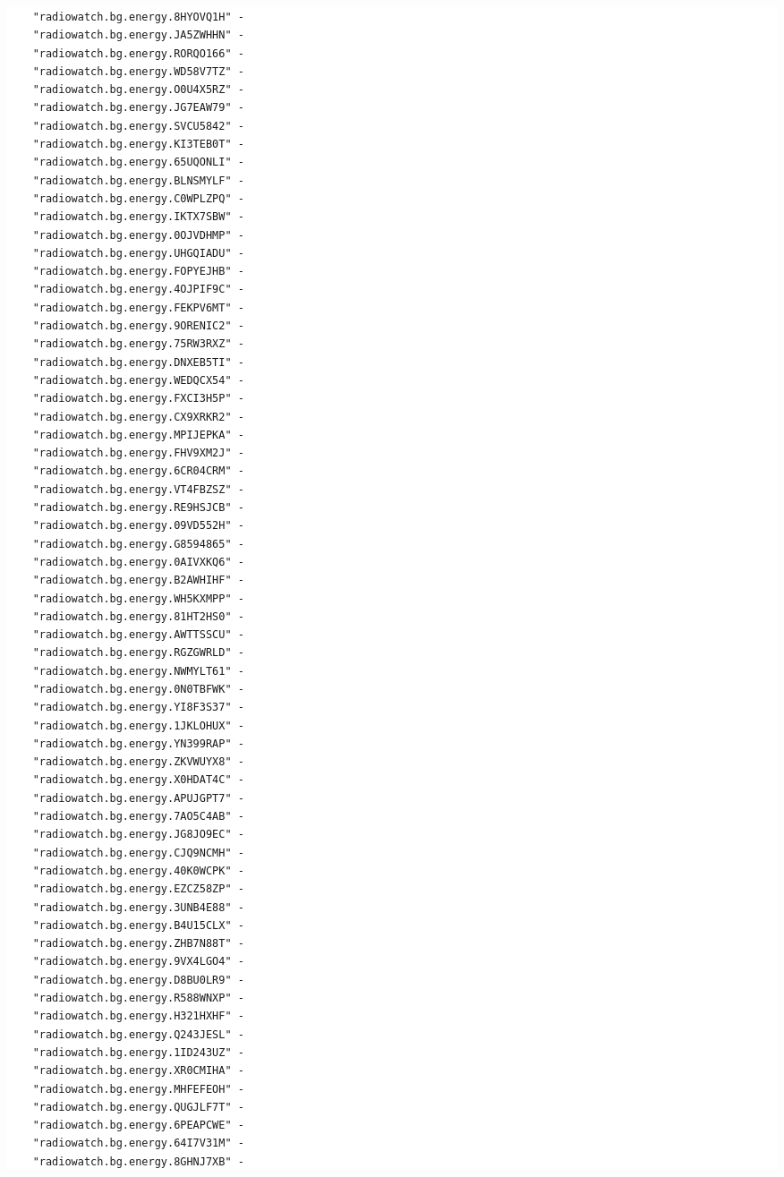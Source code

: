         "radiowatch.bg.energy.8HYOVQ1H" - 
        "radiowatch.bg.energy.JA5ZWHHN" - 
        "radiowatch.bg.energy.RORQO166" - 
        "radiowatch.bg.energy.WD58V7TZ" - 
        "radiowatch.bg.energy.O0U4X5RZ" - 
        "radiowatch.bg.energy.JG7EAW79" - 
        "radiowatch.bg.energy.SVCU5842" - 
        "radiowatch.bg.energy.KI3TEB0T" - 
        "radiowatch.bg.energy.65UQONLI" - 
        "radiowatch.bg.energy.BLNSMYLF" - 
        "radiowatch.bg.energy.C0WPLZPQ" - 
        "radiowatch.bg.energy.IKTX7SBW" - 
        "radiowatch.bg.energy.0OJVDHMP" - 
        "radiowatch.bg.energy.UHGQIADU" - 
        "radiowatch.bg.energy.FOPYEJHB" - 
        "radiowatch.bg.energy.4OJPIF9C" - 
        "radiowatch.bg.energy.FEKPV6MT" - 
        "radiowatch.bg.energy.9ORENIC2" - 
        "radiowatch.bg.energy.75RW3RXZ" - 
        "radiowatch.bg.energy.DNXEB5TI" - 
        "radiowatch.bg.energy.WEDQCX54" - 
        "radiowatch.bg.energy.FXCI3H5P" - 
        "radiowatch.bg.energy.CX9XRKR2" - 
        "radiowatch.bg.energy.MPIJEPKA" - 
        "radiowatch.bg.energy.FHV9XM2J" - 
        "radiowatch.bg.energy.6CR04CRM" - 
        "radiowatch.bg.energy.VT4FBZSZ" - 
        "radiowatch.bg.energy.RE9HSJCB" - 
        "radiowatch.bg.energy.09VD552H" - 
        "radiowatch.bg.energy.G8594865" - 
        "radiowatch.bg.energy.0AIVXKQ6" - 
        "radiowatch.bg.energy.B2AWHIHF" - 
        "radiowatch.bg.energy.WH5KXMPP" - 
        "radiowatch.bg.energy.81HT2HS0" - 
        "radiowatch.bg.energy.AWTTSSCU" - 
        "radiowatch.bg.energy.RGZGWRLD" - 
        "radiowatch.bg.energy.NWMYLT61" - 
        "radiowatch.bg.energy.0N0TBFWK" - 
        "radiowatch.bg.energy.YI8F3S37" - 
        "radiowatch.bg.energy.1JKLOHUX" - 
        "radiowatch.bg.energy.YN399RAP" - 
        "radiowatch.bg.energy.ZKVWUYX8" - 
        "radiowatch.bg.energy.X0HDAT4C" - 
        "radiowatch.bg.energy.APUJGPT7" - 
        "radiowatch.bg.energy.7AO5C4AB" - 
        "radiowatch.bg.energy.JG8JO9EC" - 
        "radiowatch.bg.energy.CJQ9NCMH" - 
        "radiowatch.bg.energy.40K0WCPK" - 
        "radiowatch.bg.energy.EZCZ58ZP" - 
        "radiowatch.bg.energy.3UNB4E88" - 
        "radiowatch.bg.energy.B4U15CLX" - 
        "radiowatch.bg.energy.ZHB7N88T" - 
        "radiowatch.bg.energy.9VX4LGO4" - 
        "radiowatch.bg.energy.D8BU0LR9" - 
        "radiowatch.bg.energy.R588WNXP" - 
        "radiowatch.bg.energy.H321HXHF" - 
        "radiowatch.bg.energy.Q243JESL" - 
        "radiowatch.bg.energy.1ID243UZ" - 
        "radiowatch.bg.energy.XR0CMIHA" - 
        "radiowatch.bg.energy.MHFEFEOH" - 
        "radiowatch.bg.energy.QUGJLF7T" - 
        "radiowatch.bg.energy.6PEAPCWE" - 
        "radiowatch.bg.energy.64I7V31M" - 
        "radiowatch.bg.energy.8GHNJ7XB" - 